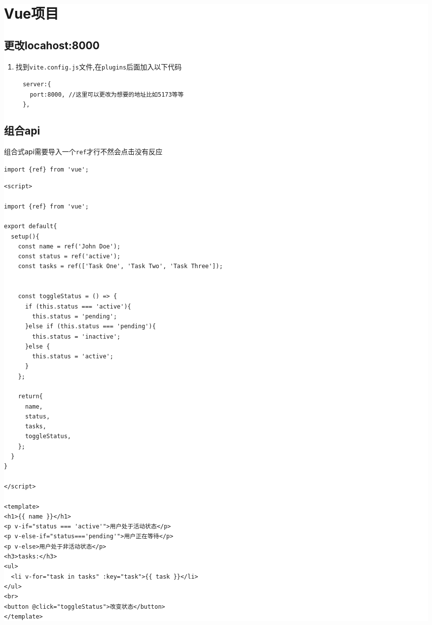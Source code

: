 # Vue项目

## 更改locahost:8000

1. 找到`vite.config.js`文件,在`plugins`后面加入以下代码

   ```vue
     server:{
       port:8000, //这里可以更改为想要的地址比如5173等等
     },
   ```

## 组合api

组合式api需要导入一个`ref`才行不然会点击没有反应

`import {ref} from 'vue';`

```vue
<script>

import {ref} from 'vue';

export default{
  setup(){
    const name = ref('John Doe');
    const status = ref('active');
    const tasks = ref(['Task One', 'Task Two', 'Task Three']);


    const toggleStatus = () => {
      if (this.status === 'active'){
        this.status = 'pending';
      }else if (this.status === 'pending'){
        this.status = 'inactive';
      }else {
        this.status = 'active';
      }
    };

    return{
      name,
      status,
      tasks,
      toggleStatus,
    };
  }
}

</script>

<template>
<h1>{{ name }}</h1>
<p v-if="status === 'active'">用户处于活动状态</p>
<p v-else-if="status==='pending'">用户正在等待</p>
<p v-else>用户处于非活动状态</p>
<h3>tasks:</h3>
<ul>
  <li v-for="task in tasks" :key="task">{{ task }}</li>
</ul>
<br>
<button @click="toggleStatus">改变状态</button>
</template>
```